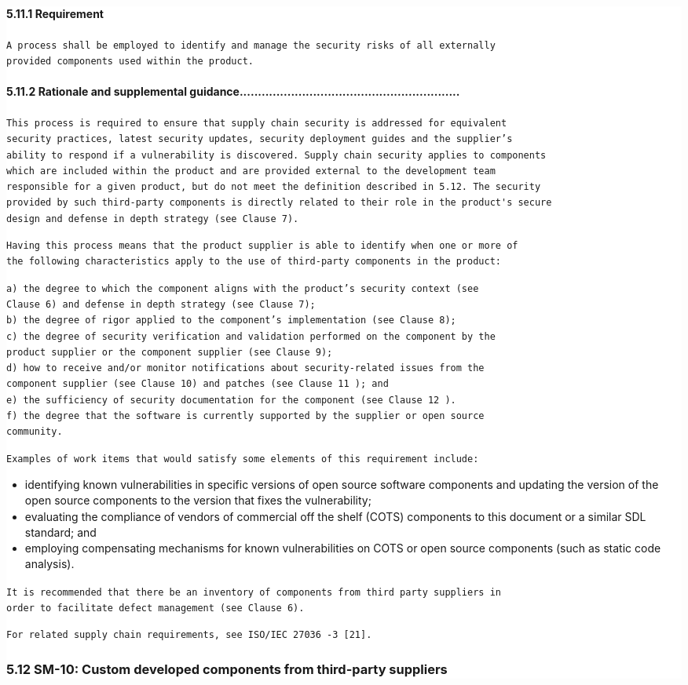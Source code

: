 #### 5.11.1 Requirement

```
A process shall be employed to identify and manage the security risks of all externally
provided components used within the product.
```
#### 5.11.2 Rationale and supplemental guidance............................................................

```
This process is required to ensure that supply chain security is addressed for equivalent
security practices, latest security updates, security deployment guides and the supplier’s
ability to respond if a vulnerability is discovered. Supply chain security applies to components
which are included within the product and are provided external to the development team
responsible for a given product, but do not meet the definition described in 5.12. The security
provided by such third-party components is directly related to their role in the product's secure
design and defense in depth strategy (see Clause 7).
```
```
Having this process means that the product supplier is able to identify when one or more of
the following characteristics apply to the use of third-party components in the product:
```
```
a) the degree to which the component aligns with the product’s security context (see
Clause 6) and defense in depth strategy (see Clause 7);
b) the degree of rigor applied to the component’s implementation (see Clause 8);
c) the degree of security verification and validation performed on the component by the
product supplier or the component supplier (see Clause 9);
d) how to receive and/or monitor notifications about security-related issues from the
component supplier (see Clause 10) and patches (see Clause 11 ); and
e) the sufficiency of security documentation for the component (see Clause 12 ).
f) the degree that the software is currently supported by the supplier or open source
community.
```
```
Examples of work items that would satisfy some elements of this requirement include:
```
- identifying known vulnerabilities in specific versions of open source software components
    and updating the version of the open source components to the version that fixes the
    vulnerability;
- evaluating the compliance of vendors of commercial off the shelf (COTS) components to
    this document or a similar SDL standard; and
- employing compensating mechanisms for known vulnerabilities on COTS or open source
    components (such as static code analysis).

```
It is recommended that there be an inventory of components from third party suppliers in
order to facilitate defect management (see Clause 6).
```
```
For related supply chain requirements, see ISO/IEC 27036 -3 [21].
```
### 5.12 SM-10: Custom developed components from third-party suppliers
